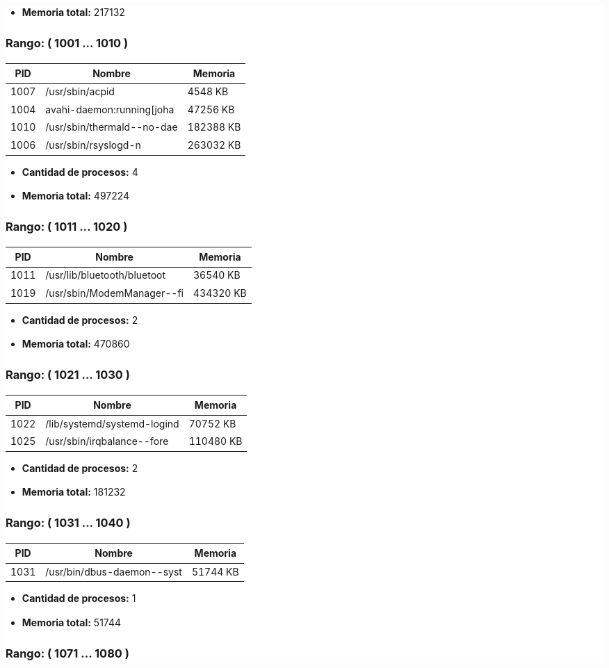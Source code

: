 - **Memoria total:** 217132

### Rango: ( 1001 ... 1010 )


| PID |    Nombre    | Memoria |
|-----|--------------|---------|
| 1007 |   /usr/sbin/acpid   |  4548 KB |
| 1004 |   avahi-daemon:running[joha   |  47256 KB |
| 1010 |   /usr/sbin/thermald--no-dae   |  182388 KB |
| 1006 |   /usr/sbin/rsyslogd-n   |  263032 KB |
- **Cantidad de procesos:**  4

- **Memoria total:** 497224

### Rango: ( 1011 ... 1020 )


| PID |    Nombre    | Memoria |
|-----|--------------|---------|
| 1011 |   /usr/lib/bluetooth/bluetoot   |  36540 KB |
| 1019 |   /usr/sbin/ModemManager--fi   |  434320 KB |
- **Cantidad de procesos:**  2

- **Memoria total:** 470860

### Rango: ( 1021 ... 1030 )


| PID |    Nombre    | Memoria |
|-----|--------------|---------|
| 1022 |   /lib/systemd/systemd-logind   |  70752 KB |
| 1025 |   /usr/sbin/irqbalance--fore   |  110480 KB |
- **Cantidad de procesos:**  2

- **Memoria total:** 181232

### Rango: ( 1031 ... 1040 )


| PID |    Nombre    | Memoria |
|-----|--------------|---------|
| 1031 |   /usr/bin/dbus-daemon--syst   |  51744 KB |
- **Cantidad de procesos:**  1

- **Memoria total:** 51744

### Rango: ( 1071 ... 1080 )

